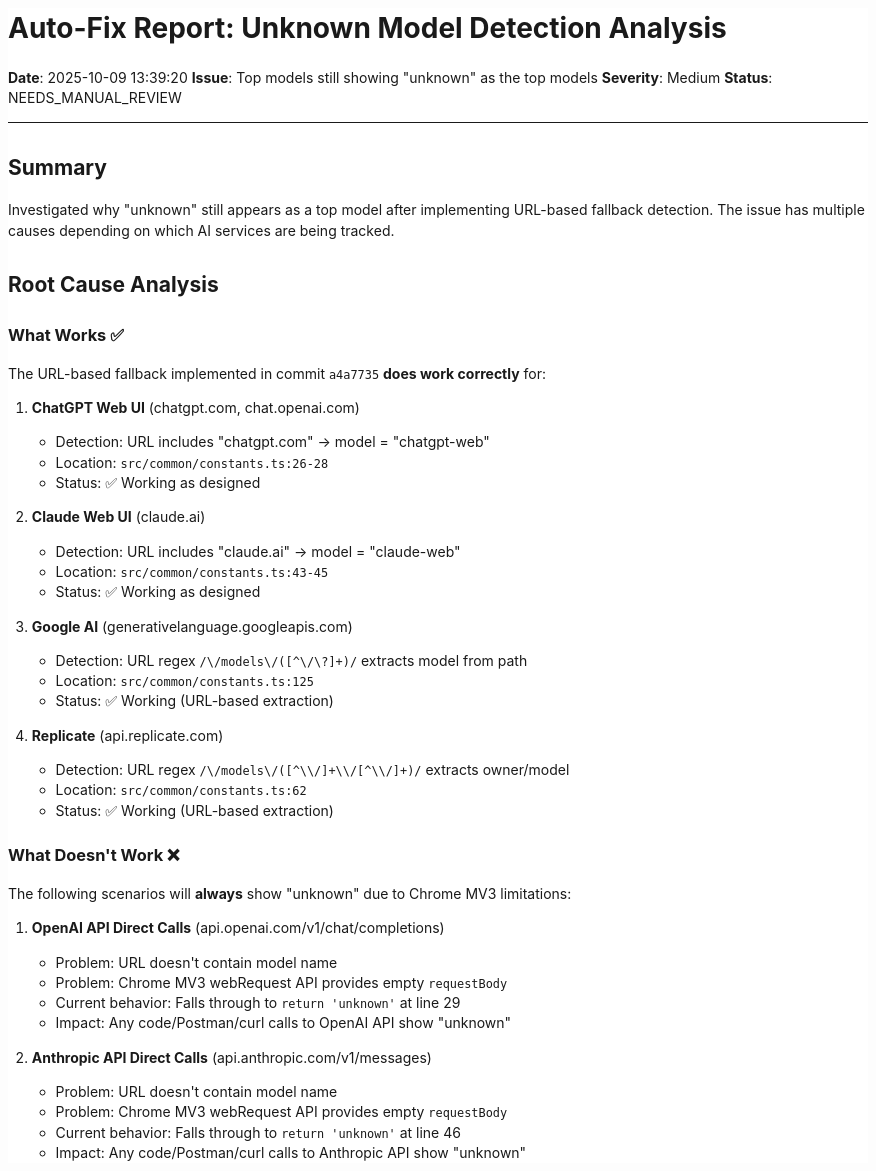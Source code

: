 # Auto-Fix Report: Unknown Model Detection Analysis

**Date**: 2025-10-09 13:39:20
**Issue**: Top models still showing "unknown" as the top models
**Severity**: Medium
**Status**: NEEDS_MANUAL_REVIEW

---

## Summary

Investigated why "unknown" still appears as a top model after implementing URL-based fallback detection. The issue has multiple causes depending on which AI services are being tracked.

## Root Cause Analysis

### What Works ✅

The URL-based fallback implemented in commit `a4a7735` **does work correctly** for:

1. **ChatGPT Web UI** (chatgpt.com, chat.openai.com)
   - Detection: URL includes "chatgpt.com" → model = "chatgpt-web"
   - Location: `src/common/constants.ts:26-28`
   - Status: ✅ Working as designed

2. **Claude Web UI** (claude.ai)
   - Detection: URL includes "claude.ai" → model = "claude-web"
   - Location: `src/common/constants.ts:43-45`
   - Status: ✅ Working as designed

3. **Google AI** (generativelanguage.googleapis.com)
   - Detection: URL regex `/\/models\/([^\/\?]+)/` extracts model from path
   - Location: `src/common/constants.ts:125`
   - Status: ✅ Working (URL-based extraction)

4. **Replicate** (api.replicate.com)
   - Detection: URL regex `/\/models\/([^\\/]+\\/[^\\/]+)/` extracts owner/model
   - Location: `src/common/constants.ts:62`
   - Status: ✅ Working (URL-based extraction)

### What Doesn't Work ❌

The following scenarios will **always** show "unknown" due to Chrome MV3 limitations:

1. **OpenAI API Direct Calls** (api.openai.com/v1/chat/completions)
   - Problem: URL doesn't contain model name
   - Problem: Chrome MV3 webRequest API provides empty `requestBody`
   - Current behavior: Falls through to `return 'unknown'` at line 29
   - Impact: Any code/Postman/curl calls to OpenAI API show "unknown"

2. **Anthropic API Direct Calls** (api.anthropic.com/v1/messages)
   - Problem: URL doesn't contain model name
   - Problem: Chrome MV3 webRequest API provides empty `requestBody`
   - Current behavior: Falls through to `return 'unknown'` at line 46
   - Impact: Any code/Postman/curl calls to Anthropic API show "unknown"

